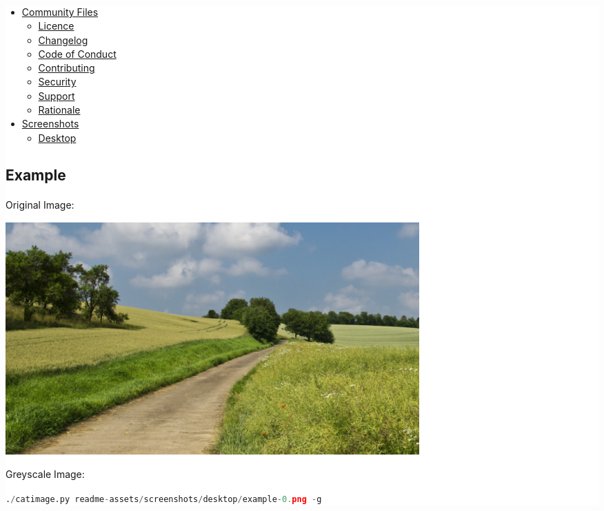 - [Community Files](#community-files)
	- [Licence](#licence)
	- [Changelog](#changelog)
	- [Code of Conduct](#code-of-conduct)
	- [Contributing](#contributing)
	- [Security](#security)
	- [Support](#support)
	- [Rationale](#rationale)
- [Screenshots](#screenshots)
	- [Desktop](#desktop)

## Example

Original Image:

<img src="readme-assets/screenshots/desktop/example-0.png" alt="Screenshot 1" width="600">

Greyscale Image:

```python
./catimage.py readme-assets/screenshots/desktop/example-0.png -g
```
